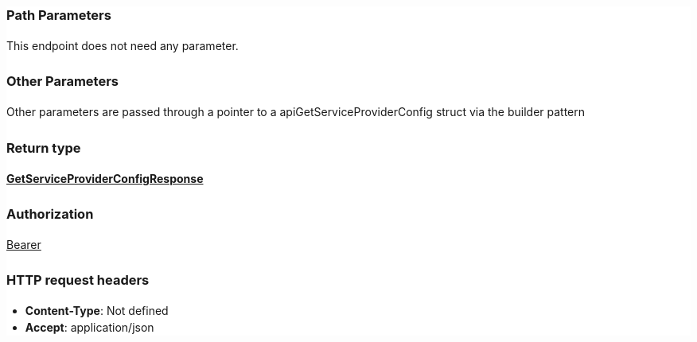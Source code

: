 ### Path Parameters

This endpoint does not need any parameter.

### Other Parameters

Other parameters are passed through a pointer to a apiGetServiceProviderConfig struct via the builder pattern


### Return type

[**GetServiceProviderConfigResponse**](GetServiceProviderConfigResponse.md)

### Authorization

[Bearer](../README.md#Bearer)

### HTTP request headers

- **Content-Type**: Not defined
- **Accept**: application/json

